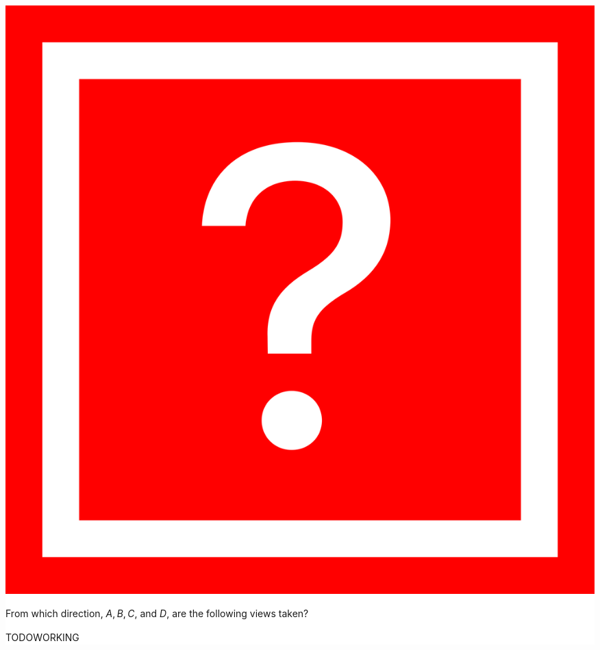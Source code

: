 ![missing image](/papers/missing_image.svg)

From which direction, $A, B, C,$ and $D$, are the following views taken?

</div>
<div class='workings'>
<div class='working'>

TODOWORKING
